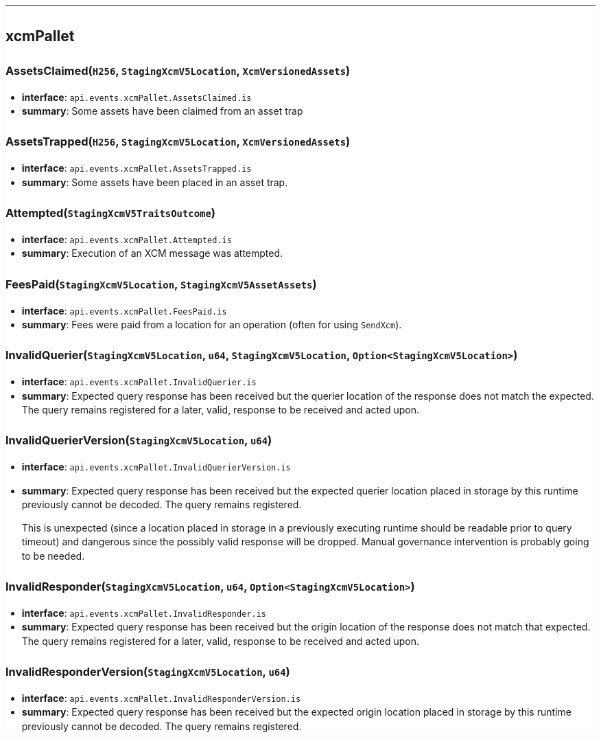 ___


## xcmPallet
 
### AssetsClaimed(`H256`, `StagingXcmV5Location`, `XcmVersionedAssets`)
- **interface**: `api.events.xcmPallet.AssetsClaimed.is`
- **summary**:    Some assets have been claimed from an asset trap 
 
### AssetsTrapped(`H256`, `StagingXcmV5Location`, `XcmVersionedAssets`)
- **interface**: `api.events.xcmPallet.AssetsTrapped.is`
- **summary**:    Some assets have been placed in an asset trap. 
 
### Attempted(`StagingXcmV5TraitsOutcome`)
- **interface**: `api.events.xcmPallet.Attempted.is`
- **summary**:    Execution of an XCM message was attempted. 
 
### FeesPaid(`StagingXcmV5Location`, `StagingXcmV5AssetAssets`)
- **interface**: `api.events.xcmPallet.FeesPaid.is`
- **summary**:    Fees were paid from a location for an operation (often for using `SendXcm`). 
 
### InvalidQuerier(`StagingXcmV5Location`, `u64`, `StagingXcmV5Location`, `Option<StagingXcmV5Location>`)
- **interface**: `api.events.xcmPallet.InvalidQuerier.is`
- **summary**:    Expected query response has been received but the querier location of the response does  not match the expected. The query remains registered for a later, valid, response to  be received and acted upon. 
 
### InvalidQuerierVersion(`StagingXcmV5Location`, `u64`)
- **interface**: `api.events.xcmPallet.InvalidQuerierVersion.is`
- **summary**:    Expected query response has been received but the expected querier location placed in  storage by this runtime previously cannot be decoded. The query remains registered. 

   This is unexpected (since a location placed in storage in a previously executing  runtime should be readable prior to query timeout) and dangerous since the possibly  valid response will be dropped. Manual governance intervention is probably going to be  needed. 
 
### InvalidResponder(`StagingXcmV5Location`, `u64`, `Option<StagingXcmV5Location>`)
- **interface**: `api.events.xcmPallet.InvalidResponder.is`
- **summary**:    Expected query response has been received but the origin location of the response does  not match that expected. The query remains registered for a later, valid, response to  be received and acted upon. 
 
### InvalidResponderVersion(`StagingXcmV5Location`, `u64`)
- **interface**: `api.events.xcmPallet.InvalidResponderVersion.is`
- **summary**:    Expected query response has been received but the expected origin location placed in  storage by this runtime previously cannot be decoded. The query remains registered. 
